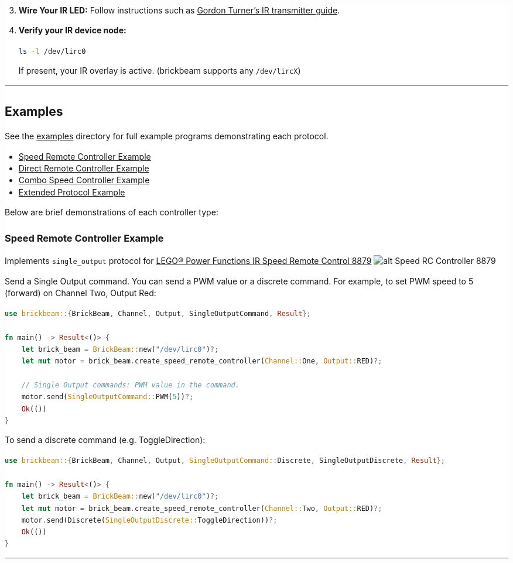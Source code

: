 3. **Wire Your IR LED:**
   Follow instructions such as [Gordon Turner’s IR transmitter guide](https://blog.gordonturner.com/2020/06/10/raspberry-pi-ir-transmitter/).

4. **Verify your IR device node:**
   ```bash
   ls -l /dev/lirc0
   ```
   If present, your IR overlay is active. (brickbeam supports any `/dev/lircX`)

---

## Examples

See the [examples](./examples) directory for full example programs demonstrating each protocol.

- [Speed Remote Controller Example](./examples/speed.rs)
- [Direct Remote Controller Example](./examples/direct.rs)
- [Combo Speed Controller Example](./examples/combo.rs)
- [Extended Protocol Example](./examples/extended.rs)

Below are brief demonstrations of each controller type:

### Speed Remote Controller Example

Implements `single_output` protocol for [LEGO® Power Functions IR Speed Remote Control 8879](https://www.lego.com/en-us/product/lego-power-functions-ir-speed-remote-control-8879)
![alt Speed RC Controller 8879](https://www.lego.com/cdn/cs/set/assets/blt81c1497d01ee7d20/8879.jpg?format=webply&fit=bounds&quality=60&width=320&height=320&dpr=2)

Send a Single Output command. You can send a PWM value or a discrete command. For example, to set PWM speed to 5 (forward) on Channel Two, Output Red:
```rust
use brickbeam::{BrickBeam, Channel, Output, SingleOutputCommand, Result};

fn main() -> Result<()> {
    let brick_beam = BrickBeam::new("/dev/lirc0")?;
    let mut motor = brick_beam.create_speed_remote_controller(Channel::One, Output::RED)?;

    // Single Output commands: PWM value in the command.
    motor.send(SingleOutputCommand::PWM(5))?;
    Ok(())
}
```
To send a discrete command (e.g. ToggleDirection):
```rust
use brickbeam::{BrickBeam, Channel, Output, SingleOutputCommand::Discrete, SingleOutputDiscrete, Result};

fn main() -> Result<()> {
    let brick_beam = BrickBeam::new("/dev/lirc0")?;
    let mut motor = brick_beam.create_speed_remote_controller(Channel::Two, Output::RED)?;
    motor.send(Discrete(SingleOutputDiscrete::ToggleDirection))?;
    Ok(())
}
```

---